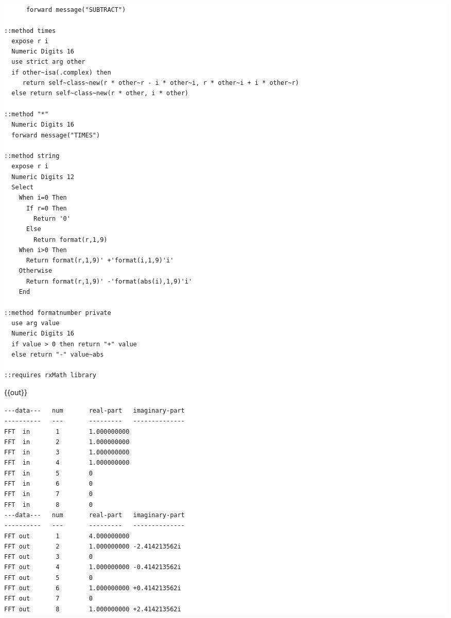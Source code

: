```oorexx
      forward message("SUBTRACT")

::method times
  expose r i
  Numeric Digits 16
  use strict arg other
  if other~isa(.complex) then
     return self~class~new(r * other~r - i * other~i, r * other~i + i * other~r)
  else return self~class~new(r * other, i * other)

::method "*"
  Numeric Digits 16
  forward message("TIMES")

::method string
  expose r i
  Numeric Digits 12
  Select
    When i=0 Then
      If r=0 Then
        Return '0'
      Else
        Return format(r,1,9)
    When i>0 Then
      Return format(r,1,9)' +'format(i,1,9)'i'
    Otherwise
      Return format(r,1,9)' -'format(abs(i),1,9)'i'
    End

::method formatnumber private
  use arg value
  Numeric Digits 16
  if value > 0 then return "+" value
  else return "-" value~abs

::requires rxMath library
```

{{out}}

```txt
---data---   num       real-part   imaginary-part
----------   ---       ---------   --------------
FFT  in       1        1.000000000
FFT  in       2        1.000000000
FFT  in       3        1.000000000
FFT  in       4        1.000000000
FFT  in       5        0
FFT  in       6        0
FFT  in       7        0
FFT  in       8        0
---data---   num       real-part   imaginary-part
----------   ---       ---------   --------------
FFT out       1        4.000000000
FFT out       2        1.000000000 -2.414213562i
FFT out       3        0
FFT out       4        1.000000000 -0.414213562i
FFT out       5        0
FFT out       6        1.000000000 +0.414213562i
FFT out       7        0
FFT out       8        1.000000000 +2.414213562i
```
